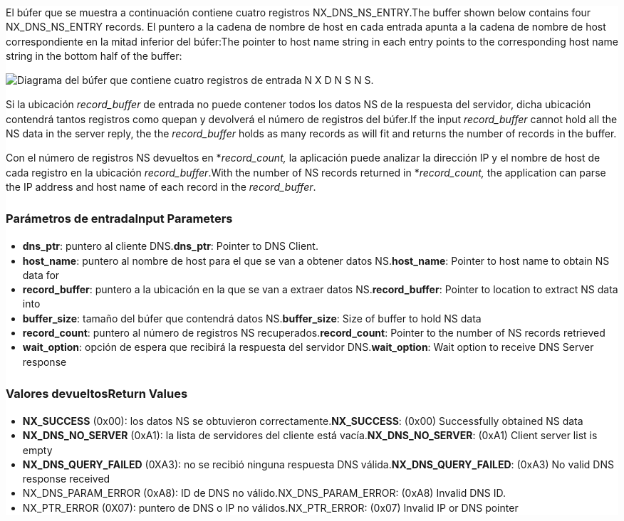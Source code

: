 <span data-ttu-id="381f0-280">El búfer que se muestra a continuación contiene cuatro registros NX_DNS_NS_ENTRY.</span><span class="sxs-lookup"><span data-stu-id="381f0-280">The buffer shown below contains four NX_DNS_NS_ENTRY records.</span></span> <span data-ttu-id="381f0-281">El puntero a la cadena de nombre de host en cada entrada apunta a la cadena de nombre de host correspondiente en la mitad inferior del búfer:</span><span class="sxs-lookup"><span data-stu-id="381f0-281">The pointer to host name string in each entry points to the corresponding host name string in the bottom half of the buffer:</span></span>

![Diagrama del búfer que contiene cuatro registros de entrada N X D N S N S.](media/image3.png)

<span data-ttu-id="381f0-283">Si la ubicación *record_buffer* de entrada no puede contener todos los datos NS de la respuesta del servidor, dicha ubicación contendrá tantos registros como quepan y devolverá el número de registros del búfer.</span><span class="sxs-lookup"><span data-stu-id="381f0-283">If the input *record_buffer* cannot hold all the NS data in the server reply, the the *record_buffer* holds as many records as will fit and returns the number of records in the buffer.</span></span>

<span data-ttu-id="381f0-284">Con el número de registros NS devueltos en \**record_count,* la aplicación puede analizar la dirección IP y el nombre de host de cada registro en la ubicación *record_buffer*.</span><span class="sxs-lookup"><span data-stu-id="381f0-284">With the number of NS records returned in \**record_count,* the application can parse the IP address and host name of each record in the *record_buffer*.</span></span>

### <a name="input-parameters"></a><span data-ttu-id="381f0-285">Parámetros de entrada</span><span class="sxs-lookup"><span data-stu-id="381f0-285">Input Parameters</span></span>

- <span data-ttu-id="381f0-286">**dns_ptr**: puntero al cliente DNS.</span><span class="sxs-lookup"><span data-stu-id="381f0-286">**dns_ptr**: Pointer to DNS Client.</span></span>  
- <span data-ttu-id="381f0-287">**host_name**: puntero al nombre de host para el que se van a obtener datos NS.</span><span class="sxs-lookup"><span data-stu-id="381f0-287">**host_name**: Pointer to host name to obtain NS data for</span></span>
- <span data-ttu-id="381f0-288">**record_buffer**: puntero a la ubicación en la que se van a extraer datos NS.</span><span class="sxs-lookup"><span data-stu-id="381f0-288">**record_buffer**: Pointer to location to extract NS data into</span></span>
- <span data-ttu-id="381f0-289">**buffer_size**: tamaño del búfer que contendrá datos NS.</span><span class="sxs-lookup"><span data-stu-id="381f0-289">**buffer_size**: Size of buffer to hold NS data</span></span>
- <span data-ttu-id="381f0-290">**record_count**: puntero al número de registros NS recuperados.</span><span class="sxs-lookup"><span data-stu-id="381f0-290">**record_count**: Pointer to the number of NS records retrieved</span></span>
- <span data-ttu-id="381f0-291">**wait_option**: opción de espera que recibirá la respuesta del servidor DNS.</span><span class="sxs-lookup"><span data-stu-id="381f0-291">**wait_option**: Wait option to receive DNS Server response</span></span>

### <a name="return-values"></a><span data-ttu-id="381f0-292">Valores devueltos</span><span class="sxs-lookup"><span data-stu-id="381f0-292">Return Values</span></span>

- <span data-ttu-id="381f0-293">**NX_SUCCESS** (0x00): los datos NS se obtuvieron correctamente.</span><span class="sxs-lookup"><span data-stu-id="381f0-293">**NX_SUCCESS**: (0x00) Successfully obtained NS data</span></span>
- <span data-ttu-id="381f0-294">**NX_DNS_NO_SERVER** (0xA1): la lista de servidores del cliente está vacía.</span><span class="sxs-lookup"><span data-stu-id="381f0-294">**NX_DNS_NO_SERVER**: (0xA1) Client server list is empty</span></span>
- <span data-ttu-id="381f0-295">**NX_DNS_QUERY_FAILED** (0XA3): no se recibió ninguna respuesta DNS válida.</span><span class="sxs-lookup"><span data-stu-id="381f0-295">**NX_DNS_QUERY_FAILED**: (0xA3) No valid DNS response received</span></span>
- <span data-ttu-id="381f0-296">NX_DNS_PARAM_ERROR (0xA8): ID de DNS no válido.</span><span class="sxs-lookup"><span data-stu-id="381f0-296">NX_DNS_PARAM_ERROR: (0xA8) Invalid DNS ID.</span></span>
- <span data-ttu-id="381f0-297">NX_PTR_ERROR (0X07): puntero de DNS o IP no válidos.</span><span class="sxs-lookup"><span data-stu-id="381f0-297">NX_PTR_ERROR: (0x07) Invalid IP or DNS pointer</span></span>